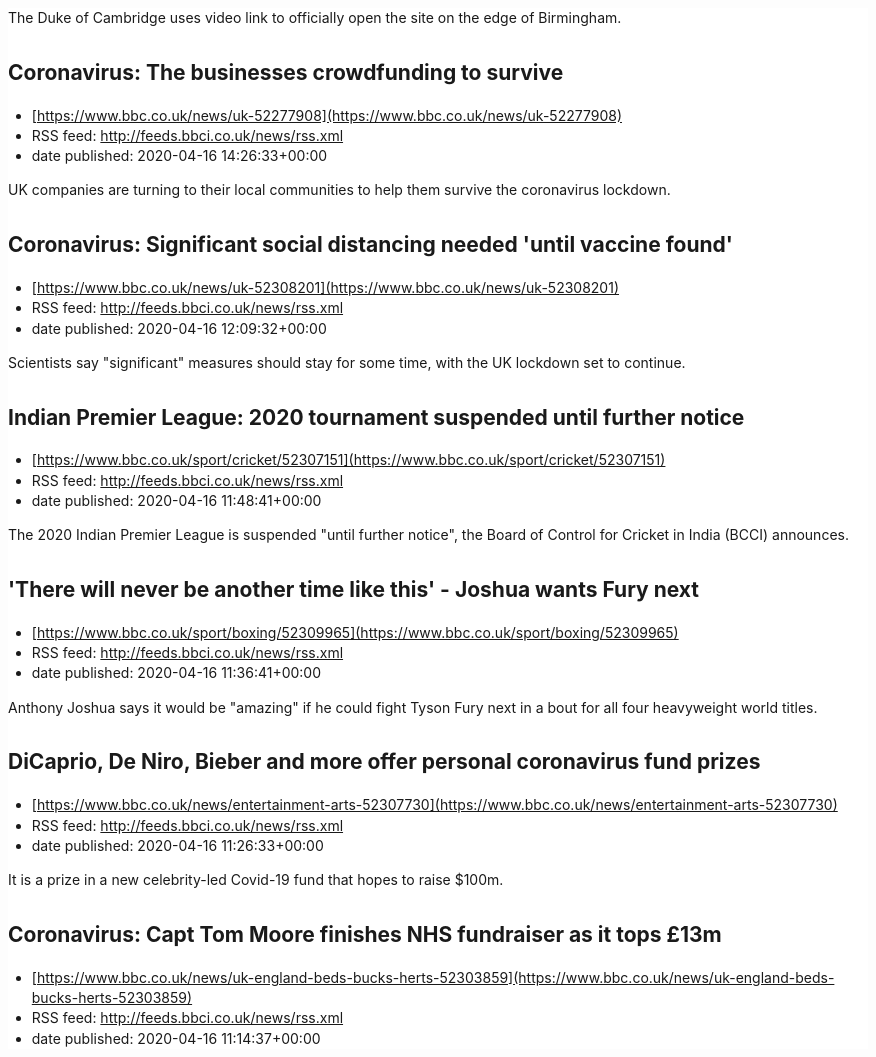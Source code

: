 The Duke of Cambridge uses video link to officially open the site on the edge of Birmingham.

## Coronavirus: The businesses crowdfunding to survive
 - [https://www.bbc.co.uk/news/uk-52277908](https://www.bbc.co.uk/news/uk-52277908)
 - RSS feed: http://feeds.bbci.co.uk/news/rss.xml
 - date published: 2020-04-16 14:26:33+00:00

UK companies are turning to their local communities to help them survive the coronavirus lockdown.

## Coronavirus: Significant social distancing needed 'until vaccine found'
 - [https://www.bbc.co.uk/news/uk-52308201](https://www.bbc.co.uk/news/uk-52308201)
 - RSS feed: http://feeds.bbci.co.uk/news/rss.xml
 - date published: 2020-04-16 12:09:32+00:00

Scientists say "significant" measures should stay for some time, with the UK lockdown set to continue.

## Indian Premier League: 2020 tournament suspended until further notice
 - [https://www.bbc.co.uk/sport/cricket/52307151](https://www.bbc.co.uk/sport/cricket/52307151)
 - RSS feed: http://feeds.bbci.co.uk/news/rss.xml
 - date published: 2020-04-16 11:48:41+00:00

The 2020 Indian Premier League is suspended "until further notice", the Board of Control for Cricket in India (BCCI) announces.

## 'There will never be another time like this' - Joshua wants Fury next
 - [https://www.bbc.co.uk/sport/boxing/52309965](https://www.bbc.co.uk/sport/boxing/52309965)
 - RSS feed: http://feeds.bbci.co.uk/news/rss.xml
 - date published: 2020-04-16 11:36:41+00:00

Anthony Joshua says it would be "amazing" if he could fight Tyson Fury next in a bout for all four heavyweight world titles.

## DiCaprio, De Niro, Bieber and more offer personal coronavirus fund prizes
 - [https://www.bbc.co.uk/news/entertainment-arts-52307730](https://www.bbc.co.uk/news/entertainment-arts-52307730)
 - RSS feed: http://feeds.bbci.co.uk/news/rss.xml
 - date published: 2020-04-16 11:26:33+00:00

It is a prize in a new celebrity-led Covid-19 fund that hopes to raise $100m.

## Coronavirus: Capt Tom Moore finishes NHS fundraiser as it tops £13m
 - [https://www.bbc.co.uk/news/uk-england-beds-bucks-herts-52303859](https://www.bbc.co.uk/news/uk-england-beds-bucks-herts-52303859)
 - RSS feed: http://feeds.bbci.co.uk/news/rss.xml
 - date published: 2020-04-16 11:14:37+00:00
